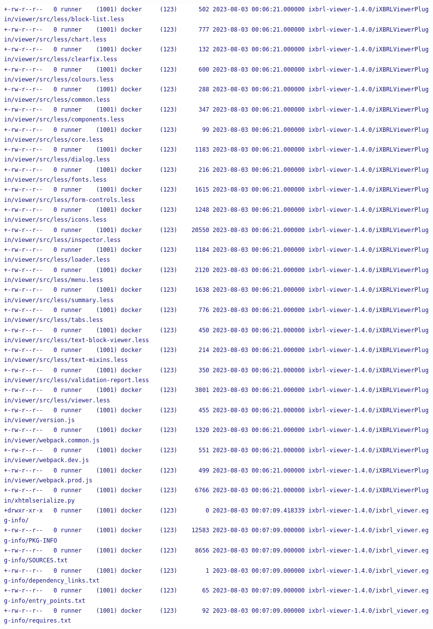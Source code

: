 ```diff
+-rw-r--r--   0 runner    (1001) docker     (123)      502 2023-08-03 00:06:21.000000 ixbrl-viewer-1.4.0/iXBRLViewerPlugin/viewer/src/less/block-list.less
+-rw-r--r--   0 runner    (1001) docker     (123)      777 2023-08-03 00:06:21.000000 ixbrl-viewer-1.4.0/iXBRLViewerPlugin/viewer/src/less/chart.less
+-rw-r--r--   0 runner    (1001) docker     (123)      132 2023-08-03 00:06:21.000000 ixbrl-viewer-1.4.0/iXBRLViewerPlugin/viewer/src/less/clearfix.less
+-rw-r--r--   0 runner    (1001) docker     (123)      600 2023-08-03 00:06:21.000000 ixbrl-viewer-1.4.0/iXBRLViewerPlugin/viewer/src/less/colours.less
+-rw-r--r--   0 runner    (1001) docker     (123)      288 2023-08-03 00:06:21.000000 ixbrl-viewer-1.4.0/iXBRLViewerPlugin/viewer/src/less/common.less
+-rw-r--r--   0 runner    (1001) docker     (123)      347 2023-08-03 00:06:21.000000 ixbrl-viewer-1.4.0/iXBRLViewerPlugin/viewer/src/less/components.less
+-rw-r--r--   0 runner    (1001) docker     (123)       99 2023-08-03 00:06:21.000000 ixbrl-viewer-1.4.0/iXBRLViewerPlugin/viewer/src/less/core.less
+-rw-r--r--   0 runner    (1001) docker     (123)     1183 2023-08-03 00:06:21.000000 ixbrl-viewer-1.4.0/iXBRLViewerPlugin/viewer/src/less/dialog.less
+-rw-r--r--   0 runner    (1001) docker     (123)      216 2023-08-03 00:06:21.000000 ixbrl-viewer-1.4.0/iXBRLViewerPlugin/viewer/src/less/fonts.less
+-rw-r--r--   0 runner    (1001) docker     (123)     1615 2023-08-03 00:06:21.000000 ixbrl-viewer-1.4.0/iXBRLViewerPlugin/viewer/src/less/form-controls.less
+-rw-r--r--   0 runner    (1001) docker     (123)     1248 2023-08-03 00:06:21.000000 ixbrl-viewer-1.4.0/iXBRLViewerPlugin/viewer/src/less/icons.less
+-rw-r--r--   0 runner    (1001) docker     (123)    20550 2023-08-03 00:06:21.000000 ixbrl-viewer-1.4.0/iXBRLViewerPlugin/viewer/src/less/inspector.less
+-rw-r--r--   0 runner    (1001) docker     (123)     1184 2023-08-03 00:06:21.000000 ixbrl-viewer-1.4.0/iXBRLViewerPlugin/viewer/src/less/loader.less
+-rw-r--r--   0 runner    (1001) docker     (123)     2120 2023-08-03 00:06:21.000000 ixbrl-viewer-1.4.0/iXBRLViewerPlugin/viewer/src/less/menu.less
+-rw-r--r--   0 runner    (1001) docker     (123)     1638 2023-08-03 00:06:21.000000 ixbrl-viewer-1.4.0/iXBRLViewerPlugin/viewer/src/less/summary.less
+-rw-r--r--   0 runner    (1001) docker     (123)      776 2023-08-03 00:06:21.000000 ixbrl-viewer-1.4.0/iXBRLViewerPlugin/viewer/src/less/tabs.less
+-rw-r--r--   0 runner    (1001) docker     (123)      450 2023-08-03 00:06:21.000000 ixbrl-viewer-1.4.0/iXBRLViewerPlugin/viewer/src/less/text-block-viewer.less
+-rw-r--r--   0 runner    (1001) docker     (123)      214 2023-08-03 00:06:21.000000 ixbrl-viewer-1.4.0/iXBRLViewerPlugin/viewer/src/less/text-mixins.less
+-rw-r--r--   0 runner    (1001) docker     (123)      350 2023-08-03 00:06:21.000000 ixbrl-viewer-1.4.0/iXBRLViewerPlugin/viewer/src/less/validation-report.less
+-rw-r--r--   0 runner    (1001) docker     (123)     3801 2023-08-03 00:06:21.000000 ixbrl-viewer-1.4.0/iXBRLViewerPlugin/viewer/src/less/viewer.less
+-rw-r--r--   0 runner    (1001) docker     (123)      455 2023-08-03 00:06:21.000000 ixbrl-viewer-1.4.0/iXBRLViewerPlugin/viewer/version.js
+-rw-r--r--   0 runner    (1001) docker     (123)     1320 2023-08-03 00:06:21.000000 ixbrl-viewer-1.4.0/iXBRLViewerPlugin/viewer/webpack.common.js
+-rw-r--r--   0 runner    (1001) docker     (123)      551 2023-08-03 00:06:21.000000 ixbrl-viewer-1.4.0/iXBRLViewerPlugin/viewer/webpack.dev.js
+-rw-r--r--   0 runner    (1001) docker     (123)      499 2023-08-03 00:06:21.000000 ixbrl-viewer-1.4.0/iXBRLViewerPlugin/viewer/webpack.prod.js
+-rw-r--r--   0 runner    (1001) docker     (123)     6766 2023-08-03 00:06:21.000000 ixbrl-viewer-1.4.0/iXBRLViewerPlugin/xhtmlserialize.py
+drwxr-xr-x   0 runner    (1001) docker     (123)        0 2023-08-03 00:07:09.418339 ixbrl-viewer-1.4.0/ixbrl_viewer.egg-info/
+-rw-r--r--   0 runner    (1001) docker     (123)    12583 2023-08-03 00:07:09.000000 ixbrl-viewer-1.4.0/ixbrl_viewer.egg-info/PKG-INFO
+-rw-r--r--   0 runner    (1001) docker     (123)     8656 2023-08-03 00:07:09.000000 ixbrl-viewer-1.4.0/ixbrl_viewer.egg-info/SOURCES.txt
+-rw-r--r--   0 runner    (1001) docker     (123)        1 2023-08-03 00:07:09.000000 ixbrl-viewer-1.4.0/ixbrl_viewer.egg-info/dependency_links.txt
+-rw-r--r--   0 runner    (1001) docker     (123)       65 2023-08-03 00:07:09.000000 ixbrl-viewer-1.4.0/ixbrl_viewer.egg-info/entry_points.txt
+-rw-r--r--   0 runner    (1001) docker     (123)       92 2023-08-03 00:07:09.000000 ixbrl-viewer-1.4.0/ixbrl_viewer.egg-info/requires.txt
```